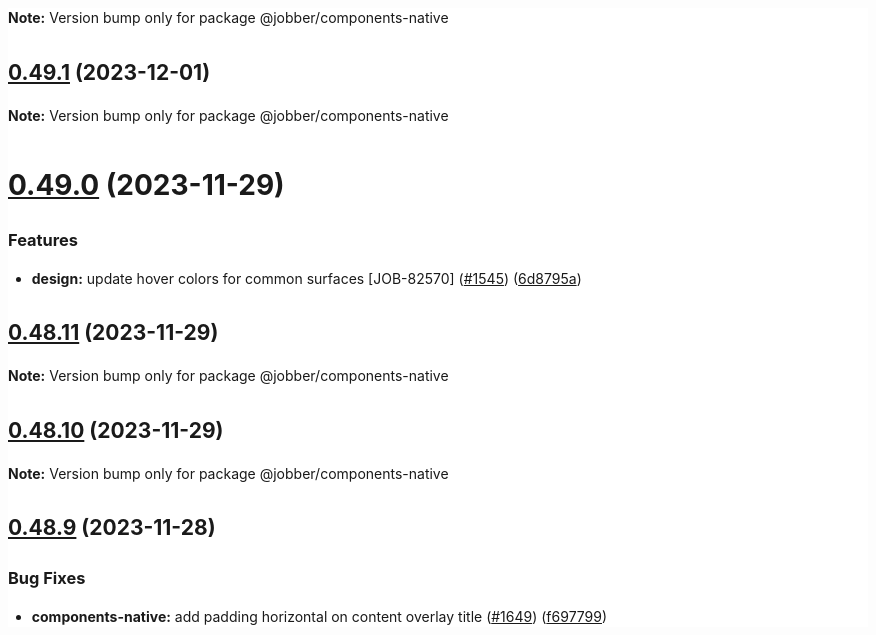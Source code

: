 **Note:** Version bump only for package @jobber/components-native





## [0.49.1](https://github.com/GetJobber/atlantis/compare/@jobber/components-native@0.49.0...@jobber/components-native@0.49.1) (2023-12-01)

**Note:** Version bump only for package @jobber/components-native





# [0.49.0](https://github.com/GetJobber/atlantis/compare/@jobber/components-native@0.48.11...@jobber/components-native@0.49.0) (2023-11-29)


### Features

* **design:** update hover colors for common surfaces [JOB-82570] ([#1545](https://github.com/GetJobber/atlantis/issues/1545)) ([6d8795a](https://github.com/GetJobber/atlantis/commit/6d8795afad3133fe2c74de29e17d629787561554))





## [0.48.11](https://github.com/GetJobber/atlantis/compare/@jobber/components-native@0.48.10...@jobber/components-native@0.48.11) (2023-11-29)

**Note:** Version bump only for package @jobber/components-native





## [0.48.10](https://github.com/GetJobber/atlantis/compare/@jobber/components-native@0.48.9...@jobber/components-native@0.48.10) (2023-11-29)

**Note:** Version bump only for package @jobber/components-native





## [0.48.9](https://github.com/GetJobber/atlantis/compare/@jobber/components-native@0.48.8...@jobber/components-native@0.48.9) (2023-11-28)


### Bug Fixes

* **components-native:** add padding horizontal on content overlay title ([#1649](https://github.com/GetJobber/atlantis/issues/1649)) ([f697799](https://github.com/GetJobber/atlantis/commit/f697799ea0adf234d6e189f88e134e238c1c1dc0))
